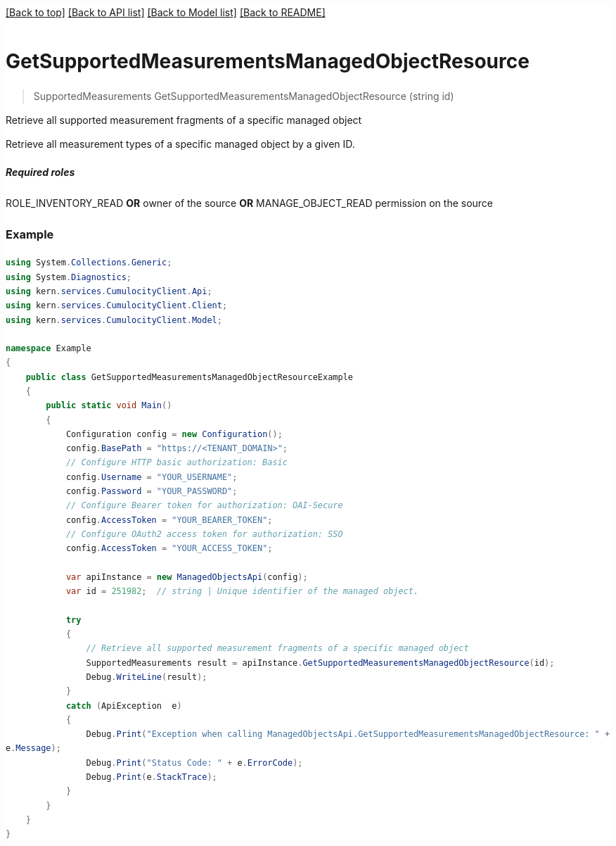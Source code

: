 [[Back to top]](#) [[Back to API list]](../README.md#documentation-for-api-endpoints) [[Back to Model list]](../README.md#documentation-for-models) [[Back to README]](../README.md)

<a name="getsupportedmeasurementsmanagedobjectresource"></a>
# **GetSupportedMeasurementsManagedObjectResource**
> SupportedMeasurements GetSupportedMeasurementsManagedObjectResource (string id)

Retrieve all supported measurement fragments of a specific managed object

Retrieve all measurement types of a specific managed object by a given ID.  <section><h5>Required roles</h5> ROLE_INVENTORY_READ <b>OR</b> owner of the source <b>OR</b> MANAGE_OBJECT_READ permission on the source </section> 

### Example
```csharp
using System.Collections.Generic;
using System.Diagnostics;
using kern.services.CumulocityClient.Api;
using kern.services.CumulocityClient.Client;
using kern.services.CumulocityClient.Model;

namespace Example
{
    public class GetSupportedMeasurementsManagedObjectResourceExample
    {
        public static void Main()
        {
            Configuration config = new Configuration();
            config.BasePath = "https://<TENANT_DOMAIN>";
            // Configure HTTP basic authorization: Basic
            config.Username = "YOUR_USERNAME";
            config.Password = "YOUR_PASSWORD";
            // Configure Bearer token for authorization: OAI-Secure
            config.AccessToken = "YOUR_BEARER_TOKEN";
            // Configure OAuth2 access token for authorization: SSO
            config.AccessToken = "YOUR_ACCESS_TOKEN";

            var apiInstance = new ManagedObjectsApi(config);
            var id = 251982;  // string | Unique identifier of the managed object.

            try
            {
                // Retrieve all supported measurement fragments of a specific managed object
                SupportedMeasurements result = apiInstance.GetSupportedMeasurementsManagedObjectResource(id);
                Debug.WriteLine(result);
            }
            catch (ApiException  e)
            {
                Debug.Print("Exception when calling ManagedObjectsApi.GetSupportedMeasurementsManagedObjectResource: " + e.Message);
                Debug.Print("Status Code: " + e.ErrorCode);
                Debug.Print(e.StackTrace);
            }
        }
    }
}
```
